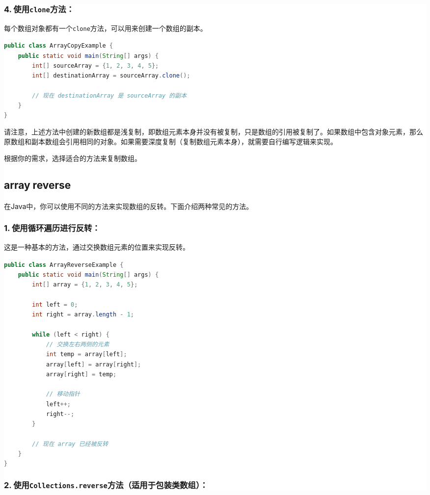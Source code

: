 ### 4. 使用`clone`方法：

每个数组对象都有一个`clone`方法，可以用来创建一个数组的副本。

```java
public class ArrayCopyExample {
    public static void main(String[] args) {
        int[] sourceArray = {1, 2, 3, 4, 5};
        int[] destinationArray = sourceArray.clone();

        // 现在 destinationArray 是 sourceArray 的副本
    }
}
```

请注意，上述方法中创建的新数组都是浅复制，即数组元素本身并没有被复制，只是数组的引用被复制了。如果数组中包含对象元素，那么原数组和副本数组会引用相同的对象。如果需要深度复制（复制数组元素本身），就需要自行编写逻辑来实现。

根据你的需求，选择适合的方法来复制数组。



## array reverse

在Java中，你可以使用不同的方法来实现数组的反转。下面介绍两种常见的方法。

### 1. 使用循环遍历进行反转：

这是一种基本的方法，通过交换数组元素的位置来实现反转。

```java
public class ArrayReverseExample {
    public static void main(String[] args) {
        int[] array = {1, 2, 3, 4, 5};

        int left = 0;
        int right = array.length - 1;

        while (left < right) {
            // 交换左右两侧的元素
            int temp = array[left];
            array[left] = array[right];
            array[right] = temp;

            // 移动指针
            left++;
            right--;
        }

        // 现在 array 已经被反转
    }
}
```

### 2. 使用`Collections.reverse`方法（适用于包装类数组）：
